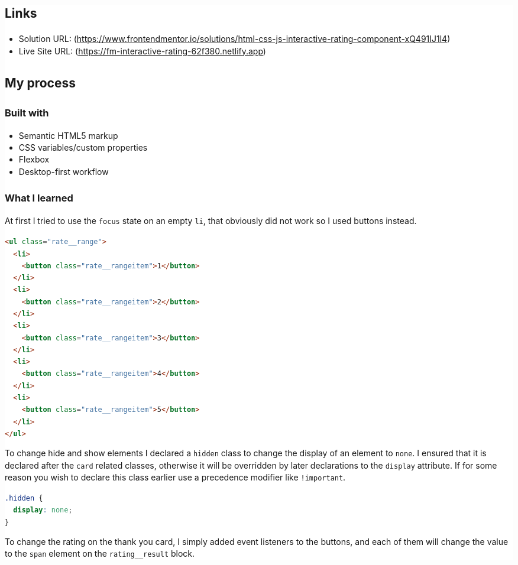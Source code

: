## Links

- Solution URL: (https://www.frontendmentor.io/solutions/html-css-js-interactive-rating-component-xQ491IJ1l4)
- Live Site URL: (https://fm-interactive-rating-62f380.netlify.app)

## My process

### Built with

- Semantic HTML5 markup
- CSS variables/custom properties
- Flexbox
- Desktop-first workflow

### What I learned

At first I tried to use the `focus` state on an empty `li`, that obviously did not work so I used buttons instead.

```html
<ul class="rate__range">
  <li>
    <button class="rate__rangeitem">1</button>
  </li>
  <li>
    <button class="rate__rangeitem">2</button>
  </li>
  <li>
    <button class="rate__rangeitem">3</button>
  </li>
  <li>
    <button class="rate__rangeitem">4</button>
  </li>
  <li>
    <button class="rate__rangeitem">5</button>
  </li>
</ul>
```

To change hide and show elements I declared a `hidden` class to change the display of an element to `none`. I ensured that it is declared after the `card` related classes, otherwise it will be overridden by later declarations to the `display` attribute. If for some reason you wish to declare this class earlier use a precedence modifier like `!important`.

```css
.hidden {
  display: none;
}
```

To change the rating on the thank you card, I simply added event listeners to the buttons, and each of them will change the value to the `span` element on the `rating__result` block.
